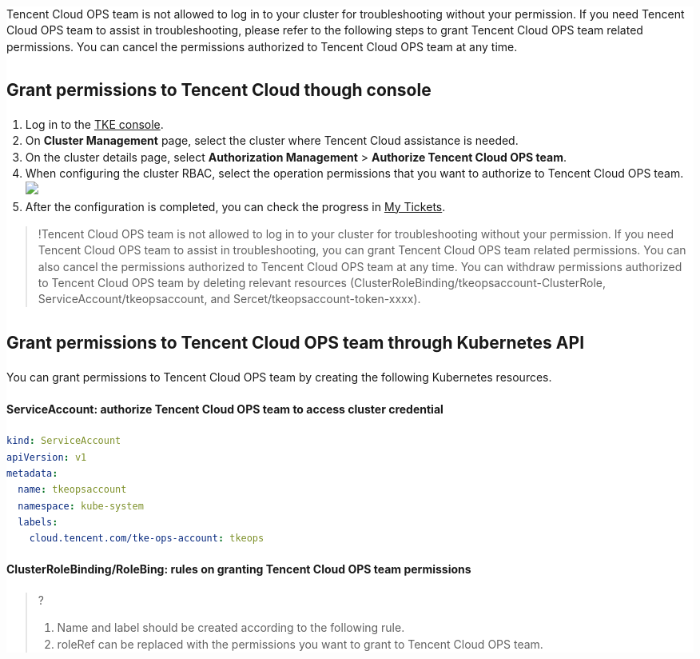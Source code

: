 Tencent Cloud OPS team is not allowed to log in to your cluster for troubleshooting without your permission. If you need Tencent Cloud OPS team to assist in troubleshooting, please refer to the following steps to grant Tencent Cloud OPS team related permissions. You can cancel the permissions authorized to Tencent Cloud OPS team at any time.   

## Grant permissions to Tencent Cloud though console
1. Log in to the [TKE console](https://console.cloud.tencent.com/tke2/overview).
2. On **Cluster Management** page, select the cluster where Tencent Cloud assistance is needed.
3. On the cluster details page, select **Authorization Management** > **Authorize Tencent Cloud OPS team**.
4. When configuring the cluster RBAC, select the operation permissions that you want to authorize to Tencent Cloud OPS team.
![](https://staticintl.cloudcachetci.com/yehe/backend-news/A56E218_%E4%BC%81%E4%B8%9A%E5%BE%AE%E4%BF%A1%E6%88%AA%E5%9B%BE_20221226164933.png)
5. After the configuration is completed, you can check the progress in [My Tickets](https://console.cloud.tencent.com/workorder).
>!Tencent Cloud OPS team is not allowed to log in to your cluster for troubleshooting without your permission. If you need Tencent Cloud OPS team to assist in troubleshooting, you can grant Tencent Cloud OPS team related permissions. You can also cancel the permissions authorized to Tencent Cloud OPS team at any time.
You can withdraw permissions authorized to Tencent Cloud OPS team by deleting relevant resources (ClusterRoleBinding/tkeopsaccount-ClusterRole, ServiceAccount/tkeopsaccount, and Sercet/tkeopsaccount-token-xxxx).
>


## Grant permissions to Tencent Cloud OPS team through Kubernetes API

You can grant permissions to Tencent Cloud OPS team by creating the following Kubernetes resources.

#### ServiceAccount: authorize Tencent Cloud OPS team to access cluster credential

```yaml
kind: ServiceAccount
apiVersion: v1
metadata:
  name: tkeopsaccount
  namespace: kube-system
  labels:
    cloud.tencent.com/tke-ops-account: tkeops
```



#### ClusterRoleBinding/RoleBing: rules on granting Tencent Cloud OPS team permissions

>?
>1. Name and label should be created according to the following rule.
>2. roleRef can be replaced with the permissions you want to grant to Tencent Cloud OPS team.
>
